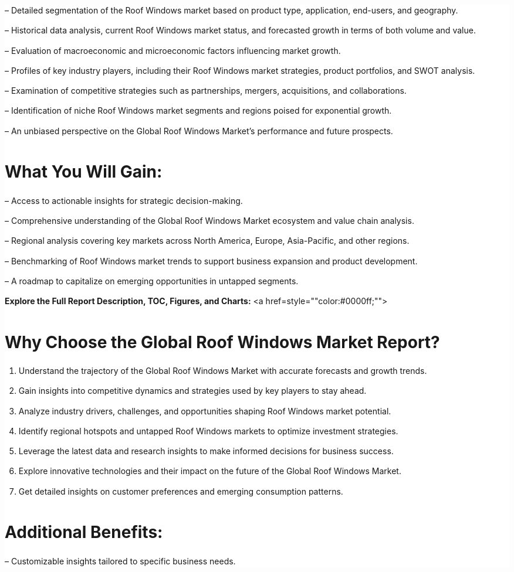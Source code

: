 – Detailed segmentation of the Roof Windows market based on product type, application, end-users, and geography.

– Historical data analysis, current Roof Windows market status, and forecasted growth in terms of both volume and value.

– Evaluation of macroeconomic and microeconomic factors influencing market growth.

– Profiles of key industry players, including their Roof Windows market strategies, product portfolios, and SWOT analysis.

– Examination of competitive strategies such as partnerships, mergers, acquisitions, and collaborations.

– Identification of niche Roof Windows market segments and regions poised for exponential growth.

– An unbiased perspective on the Global Roof Windows Market’s performance and future prospects.

# <strong>What You Will Gain:</strong>

– Access to actionable insights for strategic decision-making.

– Comprehensive understanding of the Global Roof Windows Market ecosystem and value chain analysis.

– Regional analysis covering key markets across North America, Europe, Asia-Pacific, and other regions.

– Benchmarking of Roof Windows market trends to support business expansion and product development.

– A roadmap to capitalize on emerging opportunities in untapped segments.

<strong>Explore the Full Report Description, TOC, Figures, and Charts:</strong>
<a href=style=""color:#0000ff;""></a>

# <strong>Why Choose the Global Roof Windows Market Report?</strong>

1. Understand the trajectory of the Global Roof Windows Market with accurate forecasts and growth trends.

2. Gain insights into competitive dynamics and strategies used by key players to stay ahead.

3. Analyze industry drivers, challenges, and opportunities shaping Roof Windows market potential.

4. Identify regional hotspots and untapped Roof Windows markets to optimize investment strategies.

5. Leverage the latest data and research insights to make informed decisions for business success.

6. Explore innovative technologies and their impact on the future of the Global Roof Windows Market.

7. Get detailed insights on customer preferences and emerging consumption patterns.

# <strong>Additional Benefits:</strong>

– Customizable insights tailored to specific business needs.
